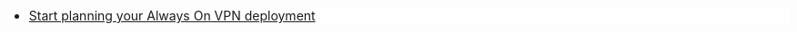 - [Start planning your Always On VPN deployment](always-on-vpn/deploy/always-on-vpn-deploy-deployment.md)

